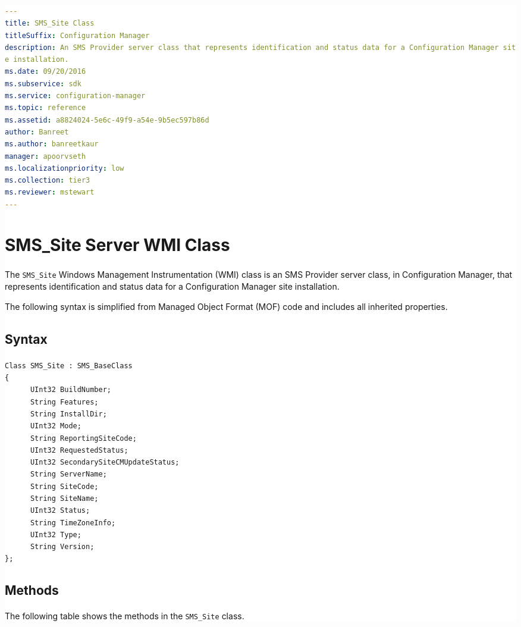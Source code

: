 ```yaml
---
title: SMS_Site Class
titleSuffix: Configuration Manager
description: An SMS Provider server class that represents identification and status data for a Configuration Manager site installation.
ms.date: 09/20/2016
ms.subservice: sdk
ms.service: configuration-manager
ms.topic: reference
ms.assetid: a8824024-5e6c-49f9-a54e-9b5ec597b86d
author: Banreet
ms.author: banreetkaur
manager: apoorvseth
ms.localizationpriority: low
ms.collection: tier3
ms.reviewer: mstewart
---
```

# SMS_Site Server WMI Class
The `SMS_Site` Windows Management Instrumentation (WMI) class is an SMS Provider server class, in Configuration Manager, that represents identification and status data for a Configuration Manager site installation.

 The following syntax is simplified from Managed Object Format (MOF) code and includes all inherited properties.

## Syntax

```
Class SMS_Site : SMS_BaseClass
{
      UInt32 BuildNumber;
      String Features;
      String InstallDir;
      UInt32 Mode;
      String ReportingSiteCode;
      UInt32 RequestedStatus;
      UInt32 SecondarySiteCMUpdateStatus;
      String ServerName;
      String SiteCode;
      String SiteName;
      UInt32 Status;
      String TimeZoneInfo;
      UInt32 Type;
      String Version;
};
```

## Methods
 The following table shows the methods in the `SMS_Site` class.
